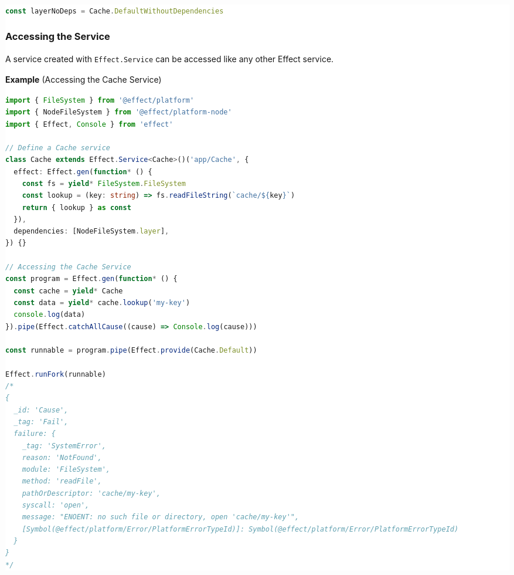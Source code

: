 ```ts twoslash collapse={6-13}
const layerNoDeps = Cache.DefaultWithoutDependencies
```

### Accessing the Service

A service created with `Effect.Service` can be accessed like any other Effect service.

**Example** (Accessing the Cache Service)

```ts twoslash collapse={6-13}
import { FileSystem } from '@effect/platform'
import { NodeFileSystem } from '@effect/platform-node'
import { Effect, Console } from 'effect'

// Define a Cache service
class Cache extends Effect.Service<Cache>()('app/Cache', {
  effect: Effect.gen(function* () {
    const fs = yield* FileSystem.FileSystem
    const lookup = (key: string) => fs.readFileString(`cache/${key}`)
    return { lookup } as const
  }),
  dependencies: [NodeFileSystem.layer],
}) {}

// Accessing the Cache Service
const program = Effect.gen(function* () {
  const cache = yield* Cache
  const data = yield* cache.lookup('my-key')
  console.log(data)
}).pipe(Effect.catchAllCause((cause) => Console.log(cause)))

const runnable = program.pipe(Effect.provide(Cache.Default))

Effect.runFork(runnable)
/*
{
  _id: 'Cause',
  _tag: 'Fail',
  failure: {
    _tag: 'SystemError',
    reason: 'NotFound',
    module: 'FileSystem',
    method: 'readFile',
    pathOrDescriptor: 'cache/my-key',
    syscall: 'open',
    message: "ENOENT: no such file or directory, open 'cache/my-key'",
    [Symbol(@effect/platform/Error/PlatformErrorTypeId)]: Symbol(@effect/platform/Error/PlatformErrorTypeId)
  }
}
*/
```
